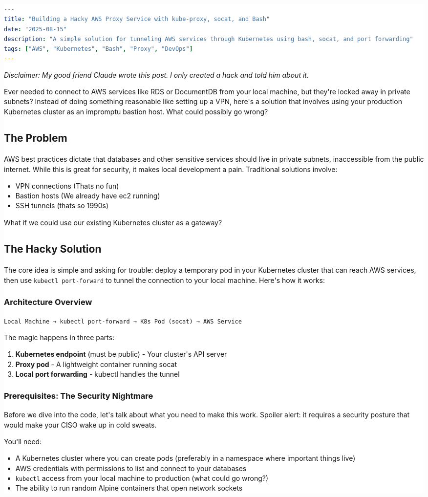 ```yaml
---
title: "Building a Hacky AWS Proxy Service with kube-proxy, socat, and Bash"
date: "2025-08-15"
description: "A simple solution for tunneling AWS services through Kubernetes using bash, socat, and port forwarding"
tags: ["AWS", "Kubernetes", "Bash", "Proxy", "DevOps"]
---
```


*Disclaimer: My good friend Claude wrote this post. I only created a hack and told him about it.*

Ever needed to connect to AWS services like RDS or DocumentDB from your local machine, but they're locked away in private subnets? Instead of doing something reasonable like setting up a VPN, here's a solution that involves using your production Kubernetes cluster as an impromptu bastion host. What could possibly go wrong?

## The Problem

AWS best practices dictate that databases and other sensitive services should live in private subnets, inaccessible from the public internet. While this is great for security, it makes local development a pain. Traditional solutions involve:

- VPN connections (Thats no fun)
- Bastion hosts (We already have ec2 running)
- SSH tunnels (thats so 1990s)

What if we could use our existing Kubernetes cluster as a gateway?

## The Hacky Solution

The core idea is simple and asking for trouble: deploy a temporary pod in your Kubernetes cluster that can reach AWS services, then use `kubectl port-forward` to tunnel the connection to your local machine. Here's how it works:

### Architecture Overview

```
Local Machine → kubectl port-forward → K8s Pod (socat) → AWS Service
```

The magic happens in three parts:

1. **Kubernetes endpoint** (must be public) - Your cluster's API server
2. **Proxy pod** - A lightweight container running socat
3. **Local port forwarding** - kubectl handles the tunnel

### Prerequisites: The Security Nightmare

Before we dive into the code, let's talk about what you need to make this work. Spoiler alert: it requires a security posture that would make your CISO wake up in cold sweats.

You'll need:
- A Kubernetes cluster where you can create pods (preferably in a namespace where important things live)
- AWS credentials with permissions to list and connect to your databases
- `kubectl` access from your local machine to production (what could go wrong?)
- The ability to run random Alpine containers that open network sockets
